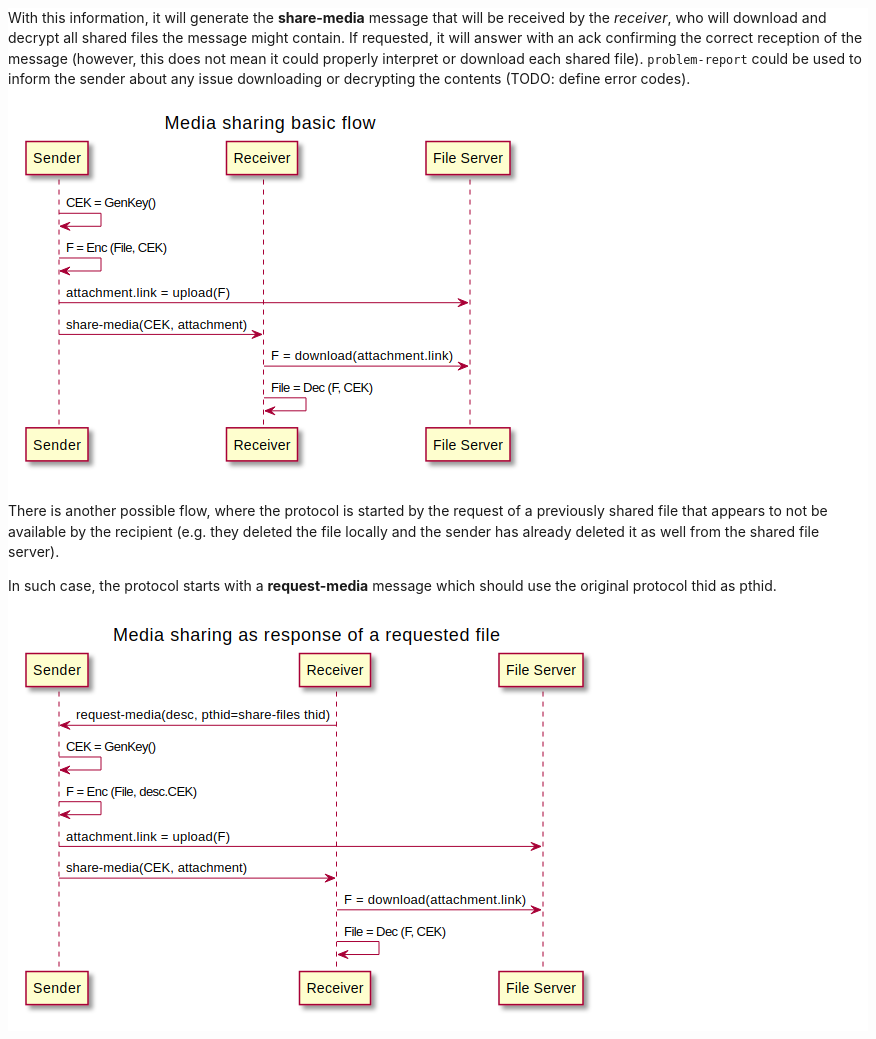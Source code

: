 With this information, it will generate the **share-media** message that will be received by the _receiver_, who will download and decrypt all shared files the message might contain. If requested, it will answer with an ack confirming the correct reception of the message (however, this does not mean it could properly interpret or download each shared file). `problem-report` could be used to inform the sender about any issue downloading or decrypting the contents (TODO: define error codes).


![Media sharing basic flow](./media-sharing-basic-flow.png)

There is another possible flow, where the protocol is started by the request of a previously shared file that appears to not be available by the recipient (e.g. they deleted the file locally and the sender has already deleted it as well from the shared file server). 

In such case, the protocol starts with a **request-media** message which should use the original protocol thid as pthid.


![Media sharing as response](./media-sharing-as-response.png)
